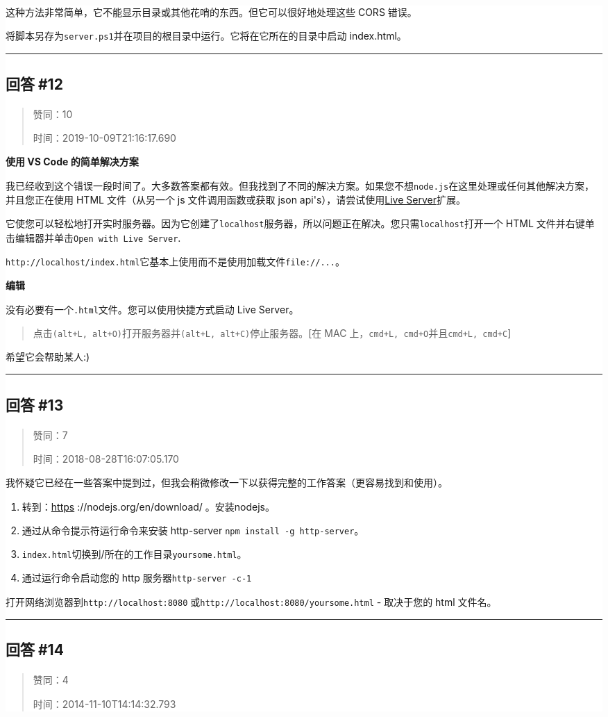 这种方法非常简单，它不能显示目录或其他花哨的东西。但它可以很好地处理这些 CORS 错误。

将脚本另存为`server.ps1`并在项目的根目录中运行。它将在它所在的目录中启动 index.html。

* * *

## 回答 #12

> 赞同：10
> 
> 时间：2019-10-09T21:16:17.690

**使用 VS Code 的简单解决方案**

我已经收到这个错误一段时间了。大多数答案都有效。但我找到了不同的解决方案。如果您不想`node.js`在这里处理或任何其他解决方案，并且您正在使用 HTML 文件（从另一个 js 文件调用函数或获取 json api's），请尝试使用[Live Server](https://marketplace.visualstudio.com/items?itemName=ritwickdey.LiveServer)扩展。

它使您可以轻松地打开实时服务器。因为它创建了`localhost`服务器，所以问题正在解决。您只需`localhost`打开一个 HTML 文件并右键单击编辑器并单击`Open with Live Server`.

`http://localhost/index.html`它基本上使用而不是使用加载文件`file://...`。

**编辑**

没有必要有一个`.html`文件。您可以使用快捷方式启动 Live Server。

> 点击`(alt+L, alt+O)`打开服务器并`(alt+L, alt+C)`停止服务器。[在 MAC 上，`cmd+L, cmd+O`并且`cmd+L, cmd+C`]

希望它会帮助某人:)

* * *

## 回答 #13

> 赞同：7
> 
> 时间：2018-08-28T16:07:05.170

我怀疑它已经在一些答案中提到过，但我会稍微修改一下以获得完整的工作答案（更容易找到和使用）。

1.  转到：[https](https://nodejs.org/en/download/) ://nodejs.org/en/download/ 。安装nodejs。

2.  通过从命令提示符运行命令来安装 http-server `npm install -g http-server`。

3.  `index.html`切换到/所在的工作目录`yoursome.html`。

4.  通过运行命令启动您的 http 服务器`http-server -c-1`

打开网络浏览器到`http://localhost:8080` 或`http://localhost:8080/yoursome.html` - 取决于您的 html 文件名。

* * *

## 回答 #14

> 赞同：4
> 
> 时间：2014-11-10T14:14:32.793
